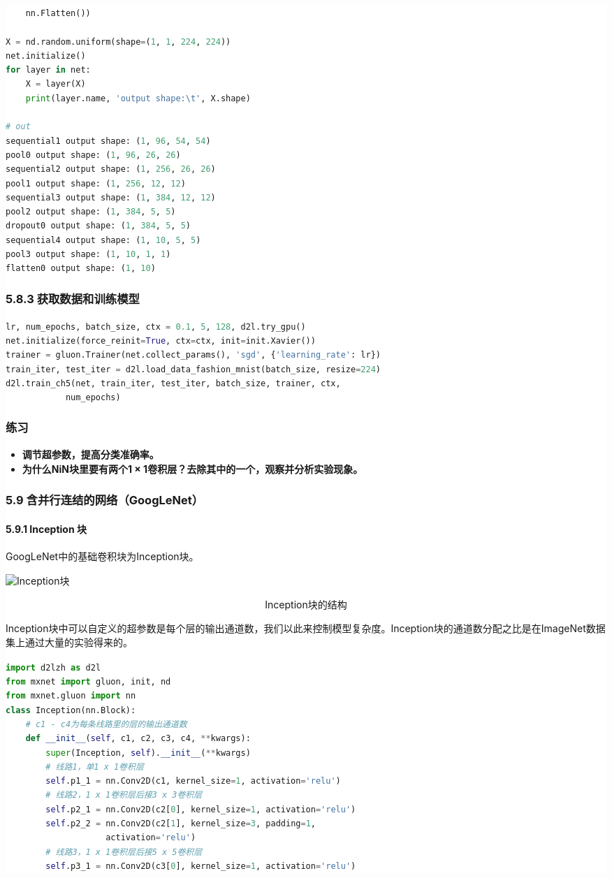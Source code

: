 ```python
	nn.Flatten())

X = nd.random.uniform(shape=(1, 1, 224, 224))
net.initialize()
for layer in net:
	X = layer(X)
	print(layer.name, 'output shape:\t', X.shape)
    
# out
sequential1 output shape: (1, 96, 54, 54)
pool0 output shape: (1, 96, 26, 26)
sequential2 output shape: (1, 256, 26, 26)
pool1 output shape: (1, 256, 12, 12)
sequential3 output shape: (1, 384, 12, 12)
pool2 output shape: (1, 384, 5, 5)
dropout0 output shape: (1, 384, 5, 5)
sequential4 output shape: (1, 10, 5, 5)
pool3 output shape: (1, 10, 1, 1)
flatten0 output shape: (1, 10)
```

### 5.8.3 获取数据和训练模型

```python
lr, num_epochs, batch_size, ctx = 0.1, 5, 128, d2l.try_gpu()
net.initialize(force_reinit=True, ctx=ctx, init=init.Xavier())
trainer = gluon.Trainer(net.collect_params(), 'sgd', {'learning_rate': lr})
train_iter, test_iter = d2l.load_data_fashion_mnist(batch_size, resize=224)
d2l.train_ch5(net, train_iter, test_iter, batch_size, trainer, ctx,
			num_epochs)
```

### 练习

- **调节超参数，提高分类准确率。**
- **为什么NiN块里要有两个1 × 1卷积层？去除其中的一个，观察并分析实验现象。**

### 5.9 含并行连结的网络（GoogLeNet）

#### 5.9.1 Inception 块

GoogLeNet中的基础卷积块为Inception块。

![Inception块](C:\Users\Administrator\Desktop\个人\刘哂-福州大学\AI小组\笔记\Inception块.png)

<center>Inception块的结构</center>

Inception块中可以自定义的超参数是每个层的输出通道数，我们以此来控制模型复杂度。Inception块的通道数分配之比是在ImageNet数据集上通过大量的实验得来的。

```python
import d2lzh as d2l
from mxnet import gluon, init, nd
from mxnet.gluon import nn
class Inception(nn.Block):
	# c1 - c4为每条线路里的层的输出通道数
	def __init__(self, c1, c2, c3, c4, **kwargs):
		super(Inception, self).__init__(**kwargs)
		# 线路1，单1 x 1卷积层
		self.p1_1 = nn.Conv2D(c1, kernel_size=1, activation='relu')
		# 线路2，1 x 1卷积层后接3 x 3卷积层
		self.p2_1 = nn.Conv2D(c2[0], kernel_size=1, activation='relu')
		self.p2_2 = nn.Conv2D(c2[1], kernel_size=3, padding=1,
					activation='relu')
		# 线路3，1 x 1卷积层后接5 x 5卷积层
		self.p3_1 = nn.Conv2D(c3[0], kernel_size=1, activation='relu')
```